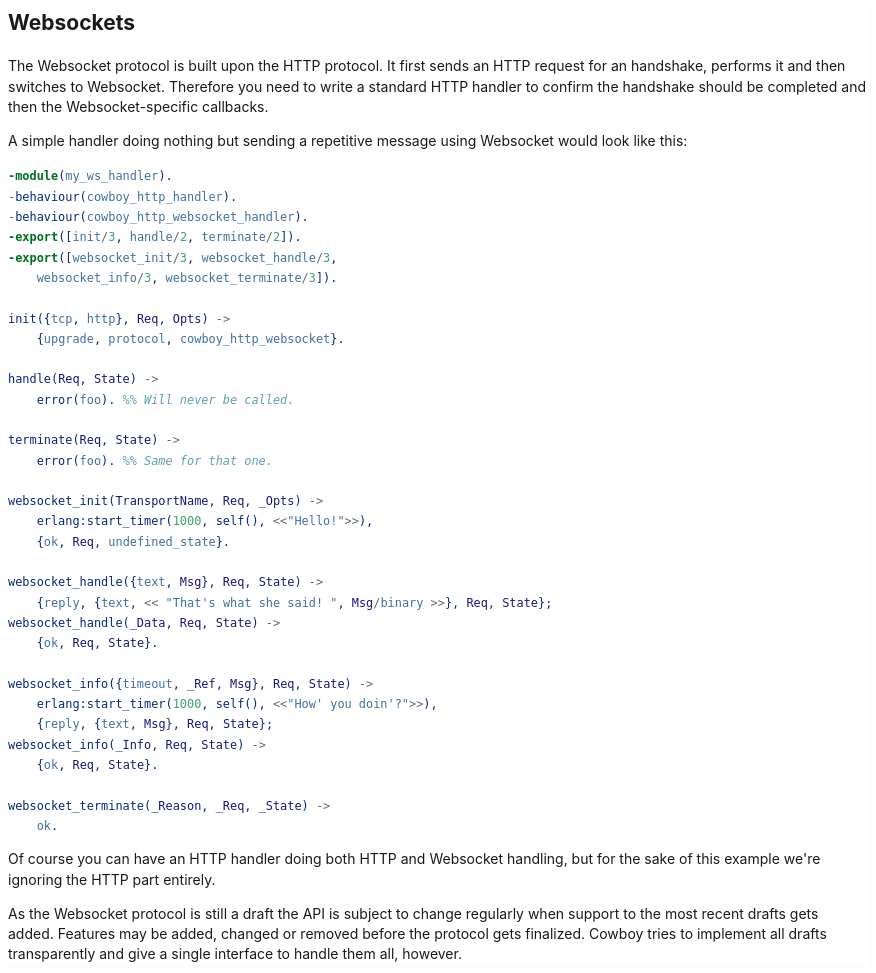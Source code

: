 Websockets
----------

The Websocket protocol is built upon the HTTP protocol. It first sends
an HTTP request for an handshake, performs it and then switches
to Websocket. Therefore you need to write a standard HTTP handler to
confirm the handshake should be completed and then the Websocket-specific
callbacks.

A simple handler doing nothing but sending a repetitive message using
Websocket would look like this:

``` erlang
-module(my_ws_handler).
-behaviour(cowboy_http_handler).
-behaviour(cowboy_http_websocket_handler).
-export([init/3, handle/2, terminate/2]).
-export([websocket_init/3, websocket_handle/3,
    websocket_info/3, websocket_terminate/3]).

init({tcp, http}, Req, Opts) ->
    {upgrade, protocol, cowboy_http_websocket}.

handle(Req, State) ->
    error(foo). %% Will never be called.

terminate(Req, State) ->
    error(foo). %% Same for that one.

websocket_init(TransportName, Req, _Opts) ->
    erlang:start_timer(1000, self(), <<"Hello!">>),
    {ok, Req, undefined_state}.

websocket_handle({text, Msg}, Req, State) ->
    {reply, {text, << "That's what she said! ", Msg/binary >>}, Req, State};
websocket_handle(_Data, Req, State) ->
    {ok, Req, State}.

websocket_info({timeout, _Ref, Msg}, Req, State) ->
    erlang:start_timer(1000, self(), <<"How' you doin'?">>),
    {reply, {text, Msg}, Req, State};
websocket_info(_Info, Req, State) ->
    {ok, Req, State}.

websocket_terminate(_Reason, _Req, _State) ->
    ok.
```

Of course you can have an HTTP handler doing both HTTP and Websocket
handling, but for the sake of this example we're ignoring the HTTP
part entirely.

As the Websocket protocol is still a draft the API is subject to change
regularly when support to the most recent drafts gets added. Features may
be added, changed or removed before the protocol gets finalized. Cowboy
tries to implement all drafts transparently and give a single interface to
handle them all, however.
